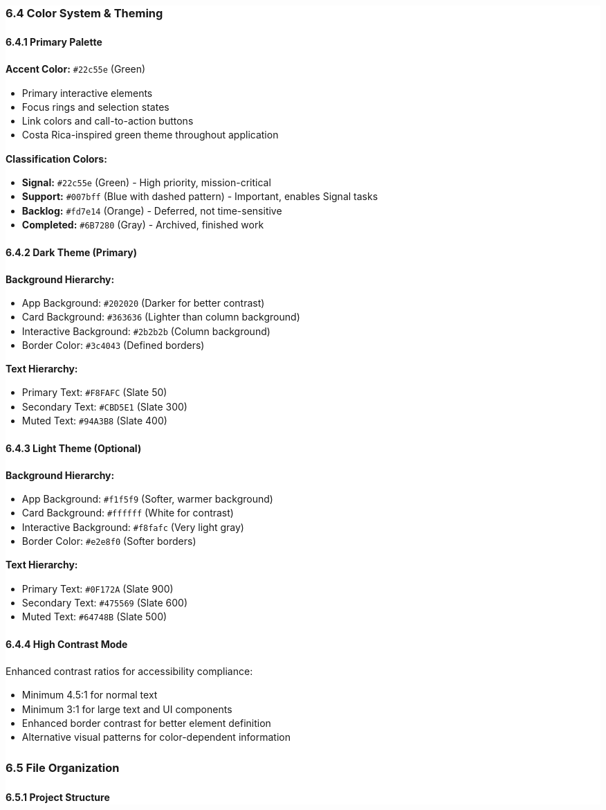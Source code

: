 ### 6.4 Color System & Theming

#### 6.4.1 Primary Palette

**Accent Color:** `#22c55e` (Green)
- Primary interactive elements
- Focus rings and selection states
- Link colors and call-to-action buttons
- Costa Rica-inspired green theme throughout application

**Classification Colors:**
- **Signal:** `#22c55e` (Green) - High priority, mission-critical
- **Support:** `#007bff` (Blue with dashed pattern) - Important, enables Signal tasks  
- **Backlog:** `#fd7e14` (Orange) - Deferred, not time-sensitive
- **Completed:** `#6B7280` (Gray) - Archived, finished work

#### 6.4.2 Dark Theme (Primary)

**Background Hierarchy:**
- App Background: `#202020` (Darker for better contrast)
- Card Background: `#363636` (Lighter than column background)
- Interactive Background: `#2b2b2b` (Column background)
- Border Color: `#3c4043` (Defined borders)

**Text Hierarchy:**
- Primary Text: `#F8FAFC` (Slate 50)
- Secondary Text: `#CBD5E1` (Slate 300)
- Muted Text: `#94A3B8` (Slate 400)

#### 6.4.3 Light Theme (Optional)

**Background Hierarchy:**
- App Background: `#f1f5f9` (Softer, warmer background)
- Card Background: `#ffffff` (White for contrast)
- Interactive Background: `#f8fafc` (Very light gray)
- Border Color: `#e2e8f0` (Softer borders)

**Text Hierarchy:**
- Primary Text: `#0F172A` (Slate 900)
- Secondary Text: `#475569` (Slate 600)
- Muted Text: `#64748B` (Slate 500)

#### 6.4.4 High Contrast Mode

Enhanced contrast ratios for accessibility compliance:
- Minimum 4.5:1 for normal text
- Minimum 3:1 for large text and UI components
- Enhanced border contrast for better element definition
- Alternative visual patterns for color-dependent information

### 6.5 File Organization

#### 6.5.1 Project Structure
